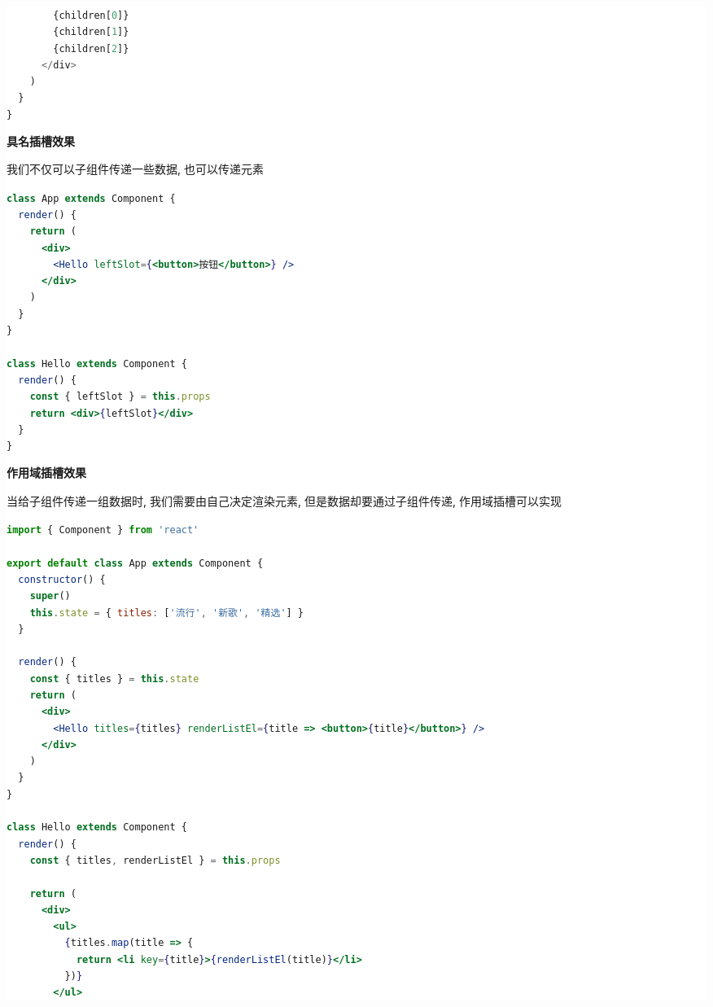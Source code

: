 ```jsx
        {children[0]}
        {children[1]}
        {children[2]}
      </div>
    )
  }
}
```

**具名插槽效果**

我们不仅可以子组件传递一些数据, 也可以传递元素

```jsx
class App extends Component {
  render() {
    return (
      <div>
        <Hello leftSlot={<button>按钮</button>} />
      </div>
    )
  }
}

class Hello extends Component {
  render() {
    const { leftSlot } = this.props
    return <div>{leftSlot}</div>
  }
}
```

**作用域插槽效果**

当给子组件传递一组数据时, 我们需要由自己决定渲染元素, 但是数据却要通过子组件传递, 作用域插槽可以实现

```jsx
import { Component } from 'react'

export default class App extends Component {
  constructor() {
    super()
    this.state = { titles: ['流行', '新歌', '精选'] }
  }

  render() {
    const { titles } = this.state
    return (
      <div>
        <Hello titles={titles} renderListEl={title => <button>{title}</button>} />
      </div>
    )
  }
}

class Hello extends Component {
  render() {
    const { titles, renderListEl } = this.props

    return (
      <div>
        <ul>
          {titles.map(title => {
            return <li key={title}>{renderListEl(title)}</li>
          })}
        </ul>
```